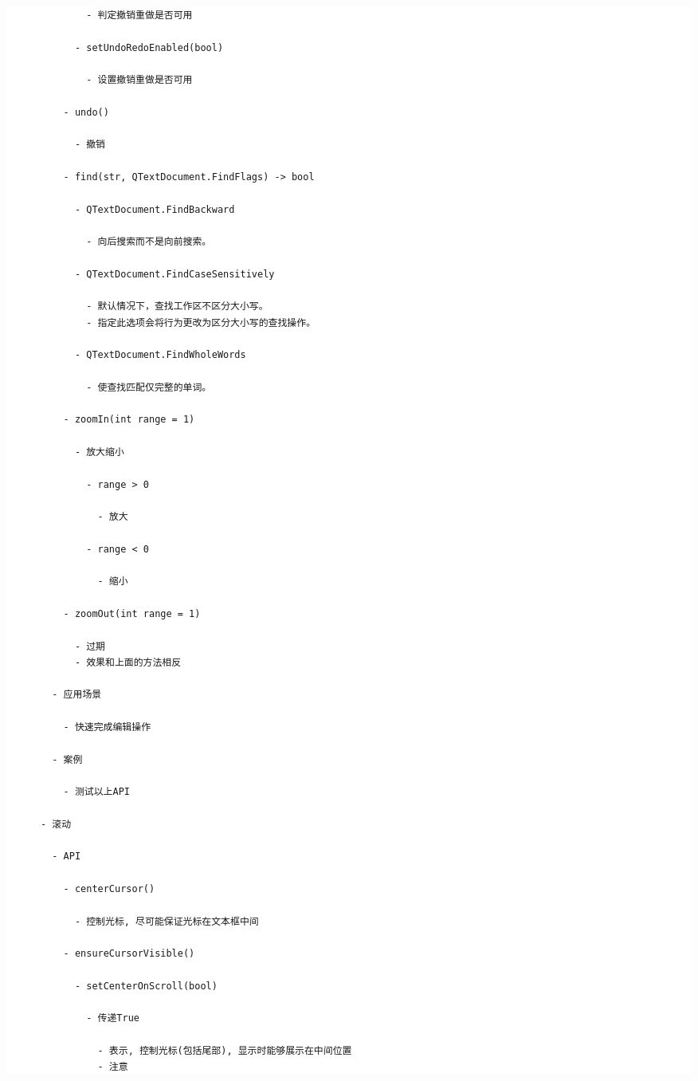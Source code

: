                   - 判定撤销重做是否可用

                - setUndoRedoEnabled(bool)

                  - 设置撤销重做是否可用

              - undo()

                - 撤销

              - find(str, QTextDocument.FindFlags) -> bool

                - QTextDocument.FindBackward

                  - 向后搜索而不是向前搜索。

                - QTextDocument.FindCaseSensitively

                  - 默认情况下，查找工作区不区分大小写。
                  - 指定此选项会将行为更改为区分大小写的查找操作。

                - QTextDocument.FindWholeWords

                  - 使查找匹配仅完整的单词。

              - zoomIn(int range = 1)

                - 放大缩小

                  - range > 0

                    - 放大

                  - range < 0

                    - 缩小

              - zoomOut(int range = 1)

                - 过期
                - 效果和上面的方法相反

            - 应用场景

              - 快速完成编辑操作

            - 案例

              - 测试以上API

          - 滚动

            - API

              - centerCursor()

                - 控制光标, 尽可能保证光标在文本框中间

              - ensureCursorVisible()

                - setCenterOnScroll(bool)

                  - 传递True

                    - 表示, 控制光标(包括尾部), 显示时能够展示在中间位置
                    - 注意
